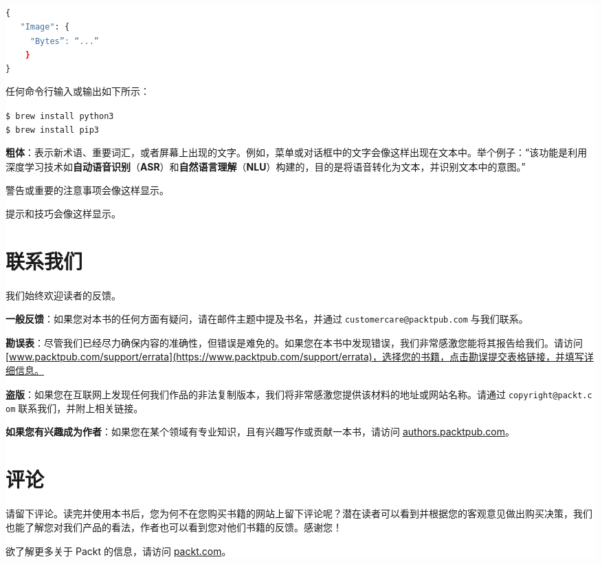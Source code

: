 ```py
{
   "Image": {
     "Bytes”: “...”
    }
}
```

任何命令行输入或输出如下所示：

```py
$ brew install python3
$ brew install pip3
```

**粗体**：表示新术语、重要词汇，或者屏幕上出现的文字。例如，菜单或对话框中的文字会像这样出现在文本中。举个例子：“该功能是利用深度学习技术如**自动语音识别**（**ASR**）和**自然语言理解**（**NLU**）构建的，目的是将语音转化为文本，并识别文本中的意图。”

警告或重要的注意事项会像这样显示。

提示和技巧会像这样显示。

# 联系我们

我们始终欢迎读者的反馈。

**一般反馈**：如果您对本书的任何方面有疑问，请在邮件主题中提及书名，并通过 `customercare@packtpub.com` 与我们联系。

**勘误表**：尽管我们已经尽力确保内容的准确性，但错误是难免的。如果您在本书中发现错误，我们非常感激您能将其报告给我们。请访问 [www.packtpub.com/support/errata](https://www.packtpub.com/support/errata)，选择您的书籍，点击勘误提交表格链接，并填写详细信息。

**盗版**：如果您在互联网上发现任何我们作品的非法复制版本，我们将非常感激您提供该材料的地址或网站名称。请通过 `copyright@packt.com` 联系我们，并附上相关链接。

**如果您有兴趣成为作者**：如果您在某个领域有专业知识，且有兴趣写作或贡献一本书，请访问 [authors.packtpub.com](http://authors.packtpub.com/)。

# 评论

请留下评论。读完并使用本书后，您为何不在您购买书籍的网站上留下评论呢？潜在读者可以看到并根据您的客观意见做出购买决策，我们也能了解您对我们产品的看法，作者也可以看到您对他们书籍的反馈。感谢您！

欲了解更多关于 Packt 的信息，请访问 [packt.com](http://www.packt.com/)。
